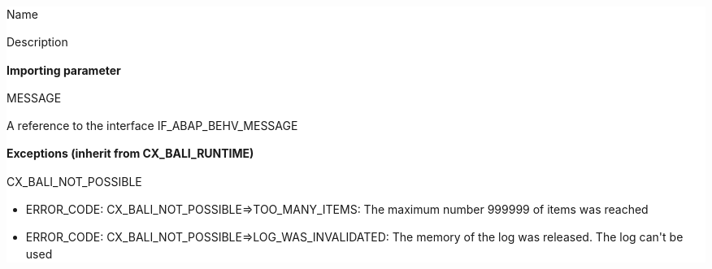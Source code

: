 Name



</th>
<th valign="top">

Description



</th>
</tr>
<tr>
<td valign="top" colspan="2">

**Importing parameter**



</td>
</tr>
<tr>
<td valign="top">

MESSAGE



</td>
<td valign="top">

A reference to the interface IF\_ABAP\_BEHV\_MESSAGE



</td>
</tr>
<tr>
<td valign="top" colspan="2">

**Exceptions \(inherit from CX\_BALI\_RUNTIME\)**



</td>
</tr>
<tr>
<td valign="top">

CX\_BALI\_NOT\_POSSIBLE



</td>
<td valign="top">

-   ERROR\_CODE: CX\_BALI\_NOT\_POSSIBLE=\>TOO\_MANY\_ITEMS: The maximum number 999999 of items was reached

-   ERROR\_CODE: CX\_BALI\_NOT\_POSSIBLE=\>LOG\_WAS\_INVALIDATED: The memory of the log was released. The log can't be used


